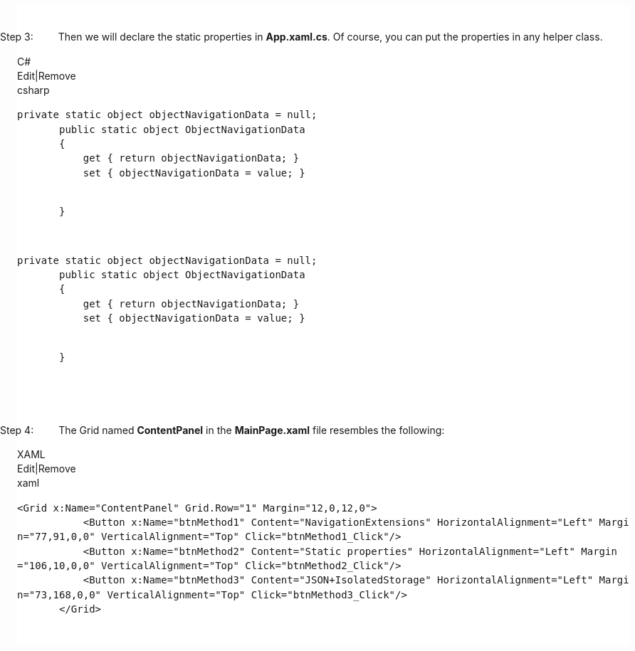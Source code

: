 </pre>
</div>
</div>
<div class="endscriptcode">&nbsp;</div>
<p class="MsoListParagraph" style="text-indent:-.25in"><span style=""><span style="">Step 3:<span style="font:7.0pt &quot;Times New Roman&quot;">&nbsp;&nbsp;&nbsp;&nbsp;&nbsp;&nbsp;&nbsp;&nbsp;&nbsp;&nbsp;&nbsp;&nbsp;&nbsp;&nbsp;
</span></span></span>Then we will declare the static properties in <b style="">App.xaml.cs</b>. Of course, you can put the properties in any helper class.</p>
<div class="scriptcode">
<div class="pluginEditHolder" pluginCommand="mceScriptCode">
<div class="title"><span>C#</span></div>
<div class="pluginLinkHolder"><span class="pluginEditHolderLink">Edit</span>|<span class="pluginRemoveHolderLink">Remove</span>
</div>
<span class="hidden">csharp</span>
<pre class="hidden">
private static object objectNavigationData = null;
&nbsp;&nbsp;&nbsp;&nbsp;&nbsp;&nbsp; public static object ObjectNavigationData
&nbsp;&nbsp;&nbsp;&nbsp;&nbsp;&nbsp; {
&nbsp;&nbsp;&nbsp;&nbsp;&nbsp;&nbsp;&nbsp;&nbsp;&nbsp;&nbsp; get { return objectNavigationData; }
&nbsp;&nbsp;&nbsp;&nbsp;&nbsp;&nbsp;&nbsp;&nbsp;&nbsp;&nbsp; set { objectNavigationData = value; }


&nbsp;&nbsp;&nbsp;&nbsp;&nbsp;&nbsp; }&nbsp;&nbsp; 

</pre>
<pre id="codePreview" class="csharp">
private static object objectNavigationData = null;
&nbsp;&nbsp;&nbsp;&nbsp;&nbsp;&nbsp; public static object ObjectNavigationData
&nbsp;&nbsp;&nbsp;&nbsp;&nbsp;&nbsp; {
&nbsp;&nbsp;&nbsp;&nbsp;&nbsp;&nbsp;&nbsp;&nbsp;&nbsp;&nbsp; get { return objectNavigationData; }
&nbsp;&nbsp;&nbsp;&nbsp;&nbsp;&nbsp;&nbsp;&nbsp;&nbsp;&nbsp; set { objectNavigationData = value; }


&nbsp;&nbsp;&nbsp;&nbsp;&nbsp;&nbsp; }&nbsp;&nbsp; 

</pre>
</div>
</div>
<div class="endscriptcode">&nbsp;</div>
<p class="MsoListParagraph" style="text-indent:-.25in"><span style=""><span style="">Step 4:<span style="font:7.0pt &quot;Times New Roman&quot;">&nbsp;&nbsp;&nbsp;&nbsp;&nbsp;&nbsp;&nbsp;&nbsp;&nbsp;&nbsp;&nbsp;&nbsp;&nbsp;&nbsp;
</span></span></span>The Grid named <b style="">ContentPanel</b> in the <b style="">
MainPage.xaml</b> file resembles the following:</p>
<div class="scriptcode">
<div class="pluginEditHolder" pluginCommand="mceScriptCode">
<div class="title"><span>XAML</span></div>
<div class="pluginLinkHolder"><span class="pluginEditHolderLink">Edit</span>|<span class="pluginRemoveHolderLink">Remove</span>
</div>
<span class="hidden">xaml</span>
<pre class="hidden">
&lt;Grid x:Name=&quot;ContentPanel&quot; Grid.Row=&quot;1&quot; Margin=&quot;12,0,12,0&quot;&gt;
&nbsp;&nbsp;&nbsp;&nbsp;&nbsp;&nbsp;&nbsp;&nbsp;&nbsp;&nbsp; &lt;Button x:Name=&quot;btnMethod1&quot; Content=&quot;NavigationExtensions&quot; HorizontalAlignment=&quot;Left&quot; Margin=&quot;77,91,0,0&quot; VerticalAlignment=&quot;Top&quot; Click=&quot;btnMethod1_Click&quot;/&gt;
&nbsp;&nbsp;&nbsp;&nbsp;&nbsp;&nbsp;&nbsp;&nbsp;&nbsp;&nbsp; &lt;Button x:Name=&quot;btnMethod2&quot; Content=&quot;Static properties&quot; HorizontalAlignment=&quot;Left&quot; Margin=&quot;106,10,0,0&quot; VerticalAlignment=&quot;Top&quot; Click=&quot;btnMethod2_Click&quot;/&gt;
&nbsp;&nbsp;&nbsp;&nbsp;&nbsp;&nbsp;&nbsp;&nbsp;&nbsp;&nbsp; &lt;Button x:Name=&quot;btnMethod3&quot; Content=&quot;JSON&#43;IsolatedStorage&quot; HorizontalAlignment=&quot;Left&quot; Margin=&quot;73,168,0,0&quot; VerticalAlignment=&quot;Top&quot; Click=&quot;btnMethod3_Click&quot;/&gt;
&nbsp;&nbsp;&nbsp;&nbsp;&nbsp;&nbsp; &lt;/Grid&gt;
